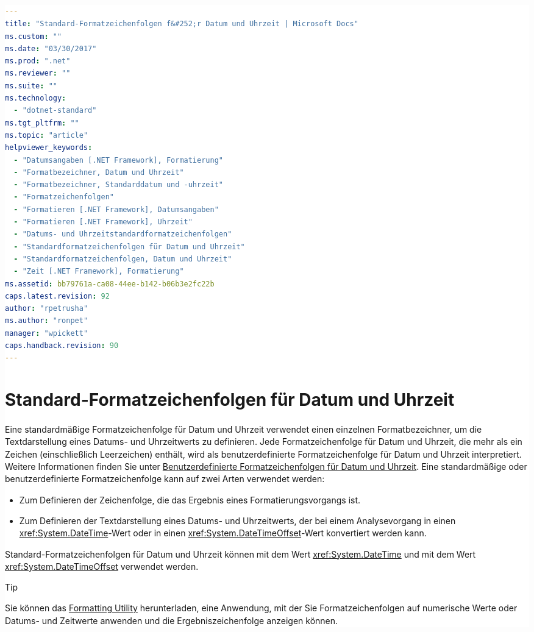 ```yaml
---
title: "Standard-Formatzeichenfolgen f&#252;r Datum und Uhrzeit | Microsoft Docs"
ms.custom: ""
ms.date: "03/30/2017"
ms.prod: ".net"
ms.reviewer: ""
ms.suite: ""
ms.technology: 
  - "dotnet-standard"
ms.tgt_pltfrm: ""
ms.topic: "article"
helpviewer_keywords: 
  - "Datumsangaben [.NET Framework], Formatierung"
  - "Formatbezeichner, Datum und Uhrzeit"
  - "Formatbezeichner, Standarddatum und -uhrzeit"
  - "Formatzeichenfolgen"
  - "Formatieren [.NET Framework], Datumsangaben"
  - "Formatieren [.NET Framework], Uhrzeit"
  - "Datums- und Uhrzeitstandardformatzeichenfolgen"
  - "Standardformatzeichenfolgen für Datum und Uhrzeit"
  - "Standardformatzeichenfolgen, Datum und Uhrzeit"
  - "Zeit [.NET Framework], Formatierung"
ms.assetid: bb79761a-ca08-44ee-b142-b06b3e2fc22b
caps.latest.revision: 92
author: "rpetrusha"
ms.author: "ronpet"
manager: "wpickett"
caps.handback.revision: 90
---
```

# Standard-Formatzeichenfolgen f&#252;r Datum und Uhrzeit
Eine standardmäßige Formatzeichenfolge für Datum und Uhrzeit verwendet einen einzelnen Formatbezeichner, um die Textdarstellung eines Datums\- und Uhrzeitwerts zu definieren. Jede Formatzeichenfolge für Datum und Uhrzeit, die mehr als ein Zeichen \(einschließlich Leerzeichen\) enthält, wird als benutzerdefinierte Formatzeichenfolge für Datum und Uhrzeit interpretiert. Weitere Informationen finden Sie unter [Benutzerdefinierte Formatzeichenfolgen für Datum und Uhrzeit](../../../docs/standard/base-types/custom-date-and-time-format-strings.md). Eine standardmäßige oder benutzerdefinierte Formatzeichenfolge kann auf zwei Arten verwendet werden:  
  
-   Zum Definieren der Zeichenfolge, die das Ergebnis eines Formatierungsvorgangs ist.  
  
-   Zum Definieren der Textdarstellung eines Datums\- und Uhrzeitwerts, der bei einem Analysevorgang in einen <xref:System.DateTime>\-Wert oder in einen <xref:System.DateTimeOffset>\-Wert konvertiert werden kann.  
  
 Standard\-Formatzeichenfolgen für Datum und Uhrzeit können mit dem Wert <xref:System.DateTime> und mit dem Wert <xref:System.DateTimeOffset> verwendet werden.  
  
> [!TIP]
>  Sie können das [Formatting Utility](http://code.msdn.microsoft.com/NET-Framework-4-Formatting-9c4dae8d) herunterladen, eine Anwendung, mit der Sie Formatzeichenfolgen auf numerische Werte oder Datums\- und Zeitwerte anwenden und die Ergebniszeichenfolge anzeigen können.  
  